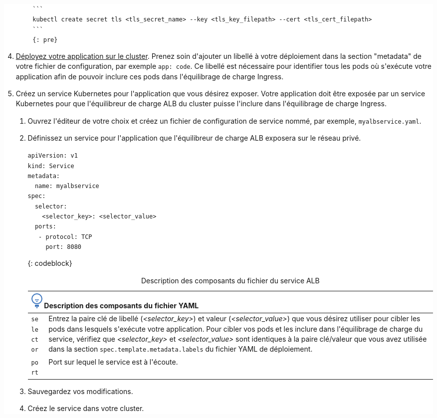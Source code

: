 
            ```
            kubectl create secret tls <tls_secret_name> --key <tls_key_filepath> --cert <tls_cert_filepath>
            ```
            {: pre}
4.  [Déployez votre application sur le cluster](cs_app.html#app_cli). Prenez soin d'ajouter un libellé à votre déploiement dans la section "metadata" de votre fichier de configuration, par exemple `app: code`. Ce libellé est nécessaire pour identifier tous les pods où s'exécute votre application afin de pouvoir inclure ces pods dans l'équilibrage de charge Ingress.

5.   Créez un service Kubernetes pour l'application que vous désirez exposer. Votre application doit être exposée par un service Kubernetes pour que l'équilibreur de charge ALB du cluster puisse l'inclure dans l'équilibrage de charge Ingress.
      1.  Ouvrez l'éditeur de votre choix et créez un fichier de configuration de service nommé, par exemple, `myalbservice.yaml`.
      2.  Définissez un service pour l'application que l'équilibreur de charge ALB exposera sur le réseau privé.

          ```
          apiVersion: v1
          kind: Service
          metadata:
            name: myalbservice
          spec:
            selector:
              <selector_key>: <selector_value>
            ports:
             - protocol: TCP
               port: 8080
          ```
          {: codeblock}

          <table>
          <caption>Description des composants du fichier du service ALB</caption>
          <thead>
          <th colspan=2><img src="images/idea.png" alt="Icône Idée"/> Description des composants du fichier YAML</th>
          </thead>
          <tbody>
          <tr>
          <td><code>selector</code></td>
          <td>Entrez la paire clé de libellé (<em>&lt;selector_key&gt;</em>) et valeur (<em>&lt;selector_value&gt;</em>) que vous désirez utiliser pour cibler les pods dans lesquels s'exécute votre application. Pour cibler vos pods et les inclure dans l'équilibrage de charge du service, vérifiez que <em>&lt;selector_key&gt;</em> et <em>&lt;selector_value&gt;</em> sont identiques à la paire clé/valeur que vous avez utilisée dans la section <code>spec.template.metadata.labels</code> du fichier YAML de déploiement.</td>
           </tr>
           <tr>
           <td><code>port</code></td>
           <td>Port sur lequel le service est à l'écoute.</td>
           </tr>
           </tbody></table>
      3.  Sauvegardez vos modifications.
      4.  Créez le service dans votre cluster.
